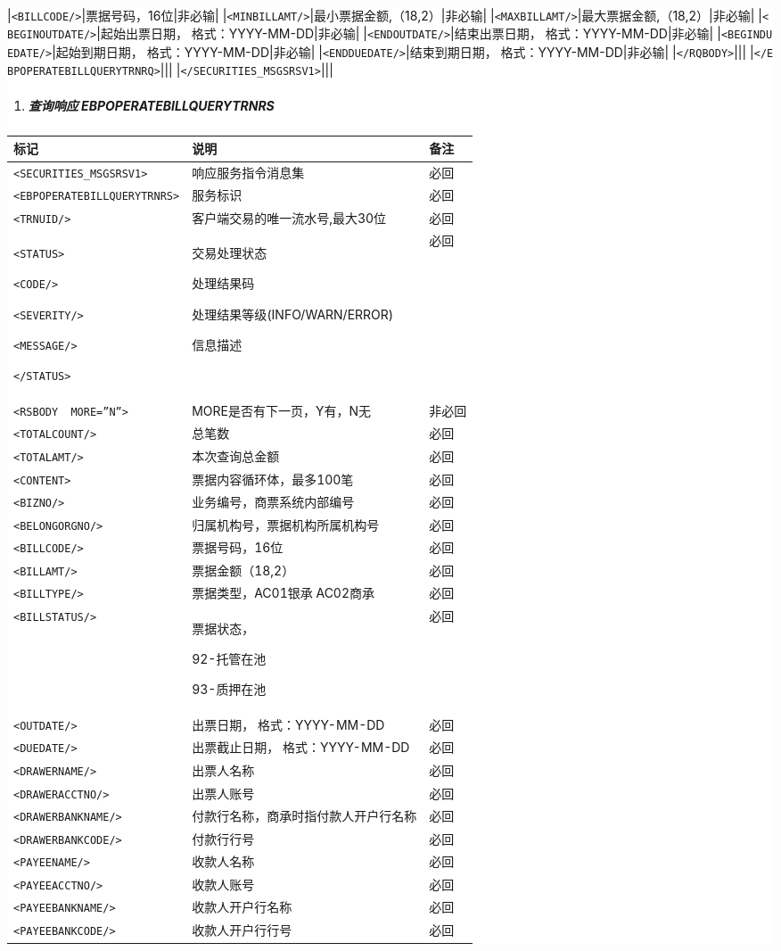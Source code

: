 |`<BILLCODE/>`|票据号码，16位|非必输|
|`<MINBILLAMT/>`|最小票据金额,（18,2）|非必输|
|`<MAXBILLAMT/>`|最大票据金额,（18,2）|非必输|
|`<BEGINOUTDATE/>`|起始出票日期， 格式：YYYY-MM-DD|非必输|
|`<ENDOUTDATE/>`|结束出票日期， 格式：YYYY-MM-DD|非必输|
|`<BEGINDUEDATE/>`|起始到期日期， 格式：YYYY-MM-DD|非必输|
|`<ENDDUEDATE/>`|结束到期日期， 格式：YYYY-MM-DD|非必输|
|`</RQBODY>`|||
|`</EBPOPERATEBILLQUERYTRNRQ>`|||
|`</SECURITIES_MSGSRSV1>`|||

1. ##### **查询响应 EBPOPERATEBILLQUERYTRNRS**

|标记|说明|备注|
| :- | :- | :- |
|`<SECURITIES_MSGSRSV1>`|响应服务指令消息集|必回|
|`<EBPOPERATEBILLQUERYTRNRS>`|服务标识|必回|
|`<TRNUID/>`|客户端交易的唯一流水号,最大30位|必回|
|<p>      `<STATUS>`</p><p>`<CODE/>`</p><p>         `<SEVERITY/>`</p><p>         `<MESSAGE/>`</p><p>      `</STATUS>`</p>|<p>交易处理状态</p><p>处理结果码</p><p>处理结果等级(INFO/WARN/ERROR)</p><p>信息描述</p>|必回|
|`<RSBODY  MORE=”N”>`|MORE是否有下一页，Y有，N无|非必回|
|`<TOTALCOUNT/>`|总笔数|必回|
|`<TOTALAMT/>`|本次查询总金额|必回|
|`<CONTENT>`|票据内容循环体，最多100笔|必回|
|`<BIZNO/>`|业务编号，商票系统内部编号|必回|
|`<BELONGORGNO/>`|归属机构号，票据机构所属机构号|必回|
|`<BILLCODE/>`|票据号码，16位|必回|
|`<BILLAMT/>`|票据金额（18,2）|必回|
|`<BILLTYPE/>`|票据类型，AC01银承 AC02商承|必回|
|`<BILLSTATUS/>`|<p>票据状态，</p><p>92-托管在池</p><p>93-质押在池</p>|必回|
|`<OUTDATE/>`|出票日期， 格式：YYYY-MM-DD|必回|
|`<DUEDATE/>`|出票截止日期， 格式：YYYY-MM-DD|必回|
|`<DRAWERNAME/>`|出票人名称|必回|
|`<DRAWERACCTNO/>`|出票人账号|必回|
|`<DRAWERBANKNAME/>`|付款行名称，商承时指付款人开户行名称|必回|
|`<DRAWERBANKCODE/>`|付款行行号|必回|
|`<PAYEENAME/>`|收款人名称|必回|
|`<PAYEEACCTNO/>`|收款人账号|必回|
|`<PAYEEBANKNAME/>`|收款人开户行名称|必回|
|`<PAYEEBANKCODE/>`|收款人开户行行号|必回|